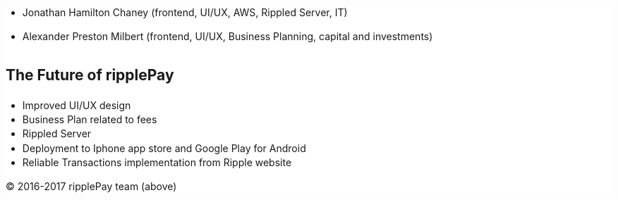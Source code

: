 * Jonathan Hamilton Chaney (frontend, UI/UX, AWS, Rippled Server, IT)

* Alexander Preston Milbert (frontend, UI/UX, Business Planning, capital and investments)


## The Future of ripplePay
* Improved UI/UX design
* Business Plan related to fees
* Rippled Server
* Deployment to Iphone app store and Google Play for Android
* Reliable Transactions implementation from Ripple website

&copy; 2016-2017 ripplePay team (above)  
